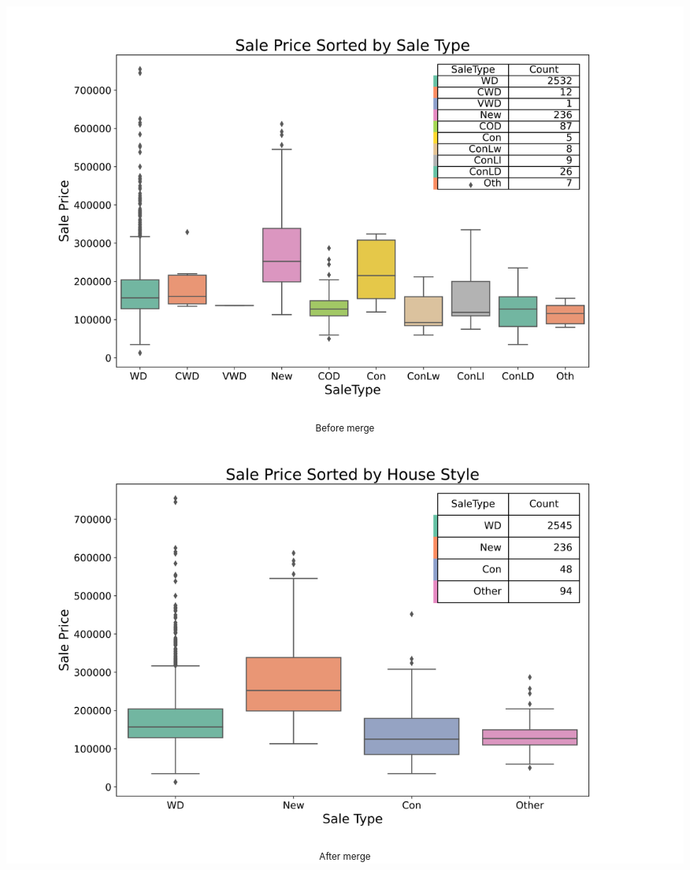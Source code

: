 
<p align=center>
<img src="/assets/images/2021-07-06/SaleTypePreMergeSalePriceBoxPlot.svg" alt="Boxplot showing relation between Sale Price and HouseStyle" width = '90%'>
<br><sub>Before merge</sub><br>
<img src="/assets/images/2021-07-06/SaleTypePostMergeSalePriceBoxPlot.svg" alt="Boxplot showing relation between Sale Price and HouseStyle" width = '90%'>
<br><sub>After merge</sub>